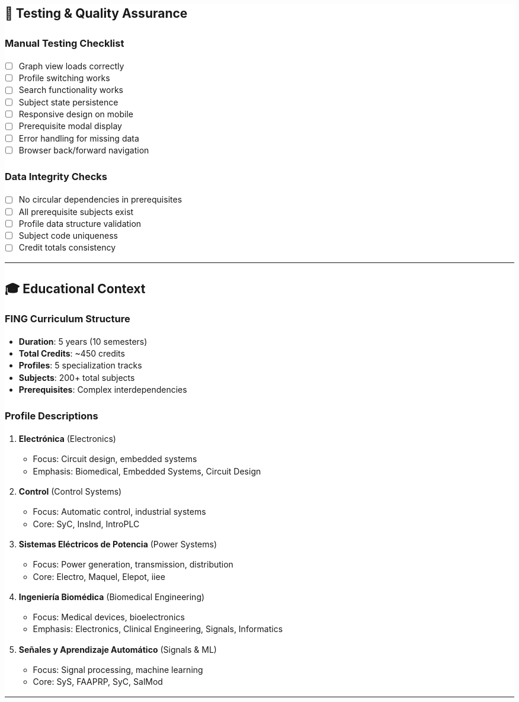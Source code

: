 
## 🧪 Testing & Quality Assurance

### Manual Testing Checklist
- [ ] Graph view loads correctly
- [ ] Profile switching works
- [ ] Search functionality works
- [ ] Subject state persistence
- [ ] Responsive design on mobile
- [ ] Prerequisite modal display
- [ ] Error handling for missing data
- [ ] Browser back/forward navigation

### Data Integrity Checks
- [ ] No circular dependencies in prerequisites
- [ ] All prerequisite subjects exist
- [ ] Profile data structure validation
- [ ] Subject code uniqueness
- [ ] Credit totals consistency

---

## 🎓 Educational Context

### FING Curriculum Structure
- **Duration**: 5 years (10 semesters)
- **Total Credits**: ~450 credits
- **Profiles**: 5 specialization tracks
- **Subjects**: 200+ total subjects
- **Prerequisites**: Complex interdependencies

### Profile Descriptions

1. **Electrónica** (Electronics)
   - Focus: Circuit design, embedded systems
   - Emphasis: Biomedical, Embedded Systems, Circuit Design

2. **Control** (Control Systems)
   - Focus: Automatic control, industrial systems
   - Core: SyC, InsInd, IntroPLC

3. **Sistemas Eléctricos de Potencia** (Power Systems)
   - Focus: Power generation, transmission, distribution
   - Core: Electro, Maquel, Elepot, iiee

4. **Ingeniería Biomédica** (Biomedical Engineering)
   - Focus: Medical devices, bioelectronics
   - Emphasis: Electronics, Clinical Engineering, Signals, Informatics

5. **Señales y Aprendizaje Automático** (Signals & ML)
   - Focus: Signal processing, machine learning
   - Core: SyS, FAAPRP, SyC, SalMod

---